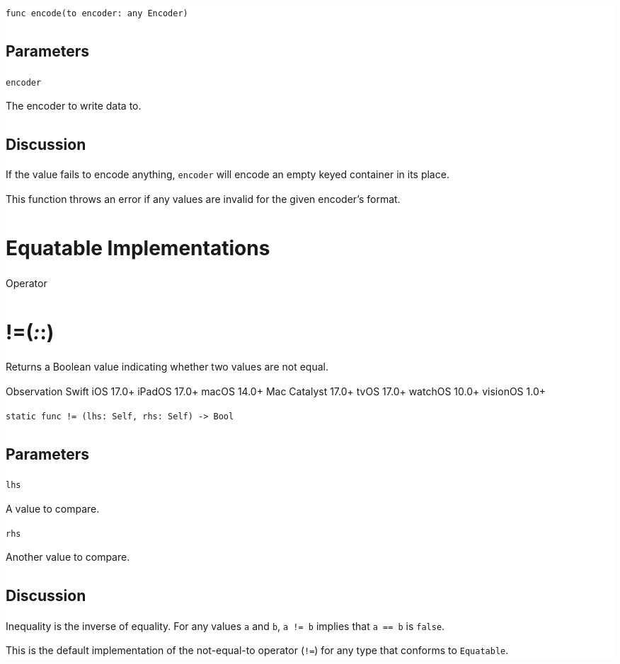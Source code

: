     
    
    func encode(to encoder: any Encoder)

##  Parameters

`encoder`

    

The encoder to write data to.

## Discussion

If the value fails to encode anything, `encoder` will encode an empty keyed
container in its place.

This function throws an error if any values are invalid for the given
encoder’s format.



# Equatable Implementations

Operator

# !=(_:_:)

Returns a Boolean value indicating whether two values are not equal.

Observation  Swift  iOS 17.0+  iPadOS 17.0+  macOS 14.0+  Mac Catalyst 17.0+
tvOS 17.0+  watchOS 10.0+  visionOS 1.0+

    
    
    static func != (lhs: Self, rhs: Self) -> Bool

##  Parameters

`lhs`

    

A value to compare.

`rhs`

    

Another value to compare.

## Discussion

Inequality is the inverse of equality. For any values `a` and `b`, `a != b`
implies that `a == b` is `false`.

This is the default implementation of the not-equal-to operator (`!=`) for any
type that conforms to `Equatable`.
